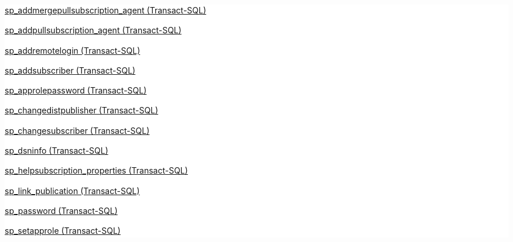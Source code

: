  [sp_addmergepullsubscription_agent &#40;Transact-SQL&#41;](../../relational-databases/system-stored-procedures/sp-addmergepullsubscription-agent-transact-sql.md)  
  
 [sp_addpullsubscription_agent &#40;Transact-SQL&#41;](../../relational-databases/system-stored-procedures/sp-addpullsubscription-agent-transact-sql.md)  
  
 [sp_addremotelogin &#40;Transact-SQL&#41;](../../relational-databases/system-stored-procedures/sp-addremotelogin-transact-sql.md)  
  
 [sp_addsubscriber &#40;Transact-SQL&#41;](../../relational-databases/system-stored-procedures/sp-addsubscriber-transact-sql.md)  
  
 [sp_approlepassword &#40;Transact-SQL&#41;](../../relational-databases/system-stored-procedures/sp-approlepassword-transact-sql.md)  
  
 [sp_changedistpublisher &#40;Transact-SQL&#41;](../../relational-databases/system-stored-procedures/sp-changedistpublisher-transact-sql.md)  
  
 [sp_changesubscriber &#40;Transact-SQL&#41;](../../relational-databases/system-stored-procedures/sp-changesubscriber-transact-sql.md)  
  
 [sp_dsninfo &#40;Transact-SQL&#41;](../../relational-databases/system-stored-procedures/sp-dsninfo-transact-sql.md)  
  
 [sp_helpsubscription_properties &#40;Transact-SQL&#41;](../../relational-databases/system-stored-procedures/sp-helpsubscription-properties-transact-sql.md)  
  
 [sp_link_publication &#40;Transact-SQL&#41;](../../relational-databases/system-stored-procedures/sp-link-publication-transact-sql.md)  
  
 [sp_password &#40;Transact-SQL&#41;](../../relational-databases/system-stored-procedures/sp-password-transact-sql.md)  
  
 [sp_setapprole &#40;Transact-SQL&#41;](../../relational-databases/system-stored-procedures/sp-setapprole-transact-sql.md)  
  
  
